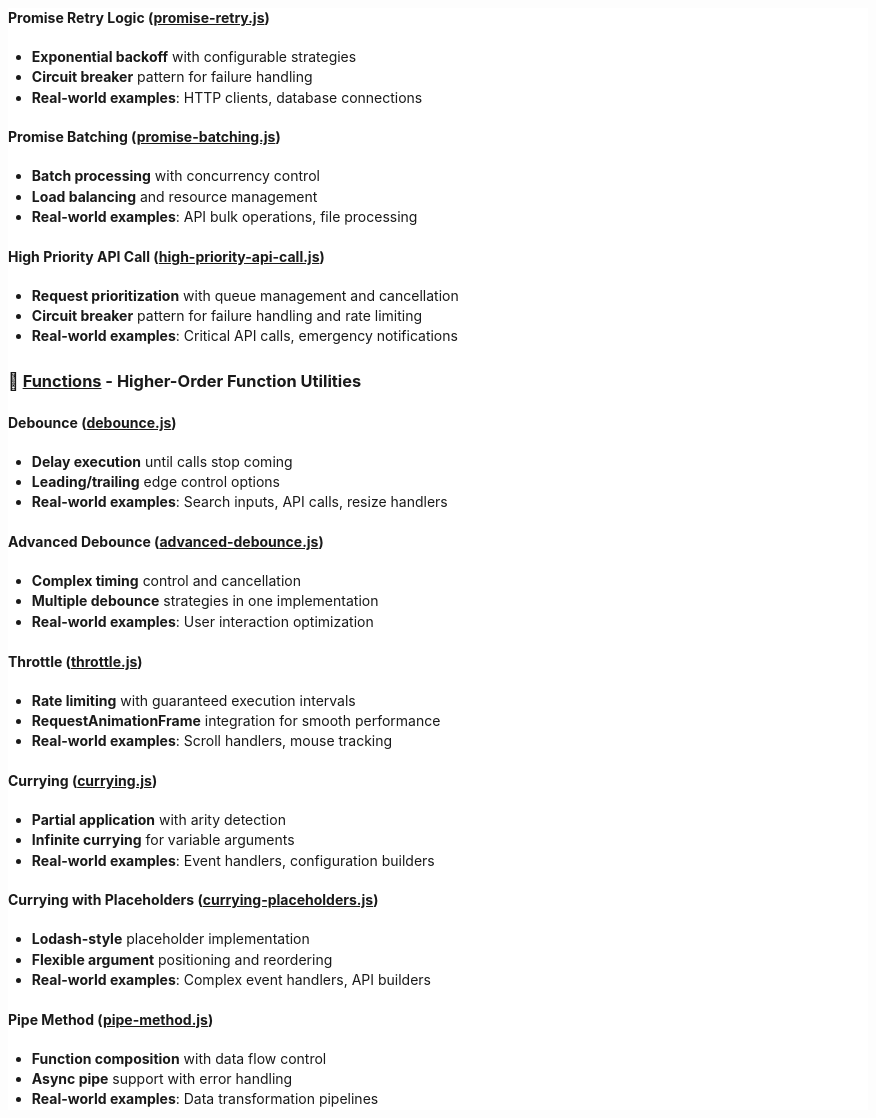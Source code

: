 #### **Promise Retry Logic** ([promise-retry.js](./promises/promise-retry.js))  
- **Exponential backoff** with configurable strategies
- **Circuit breaker** pattern for failure handling
- **Real-world examples**: HTTP clients, database connections

#### **Promise Batching** ([promise-batching.js](./promises/promise-batching.js))
- **Batch processing** with concurrency control
- **Load balancing** and resource management
- **Real-world examples**: API bulk operations, file processing

#### **High Priority API Call** ([high-priority-api-call.js](./promises/high-priority-api-call.js))
- **Request prioritization** with queue management and cancellation
- **Circuit breaker** pattern for failure handling and rate limiting
- **Real-world examples**: Critical API calls, emergency notifications

### 🔧 [Functions](./functions/) - Higher-Order Function Utilities

#### **Debounce** ([debounce.js](./functions/debounce.js))
- **Delay execution** until calls stop coming
- **Leading/trailing** edge control options
- **Real-world examples**: Search inputs, API calls, resize handlers

#### **Advanced Debounce** ([advanced-debounce.js](./functions/advanced-debounce.js))
- **Complex timing** control and cancellation
- **Multiple debounce** strategies in one implementation
- **Real-world examples**: User interaction optimization

#### **Throttle** ([throttle.js](./functions/throttle.js))
- **Rate limiting** with guaranteed execution intervals
- **RequestAnimationFrame** integration for smooth performance
- **Real-world examples**: Scroll handlers, mouse tracking

#### **Currying** ([currying.js](./functions/currying.js))
- **Partial application** with arity detection
- **Infinite currying** for variable arguments
- **Real-world examples**: Event handlers, configuration builders

#### **Currying with Placeholders** ([currying-placeholders.js](./functions/currying-placeholders.js))
- **Lodash-style** placeholder implementation  
- **Flexible argument** positioning and reordering
- **Real-world examples**: Complex event handlers, API builders

#### **Pipe Method** ([pipe-method.js](./functions/pipe-method.js))
- **Function composition** with data flow control
- **Async pipe** support with error handling
- **Real-world examples**: Data transformation pipelines
